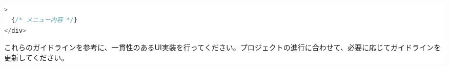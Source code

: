 ```jsx
>
  {/* メニュー内容 */}
</div>
```

これらのガイドラインを参考に、一貫性のあるUI実装を行ってください。プロジェクトの進行に合わせて、必要に応じてガイドラインを更新してください。 